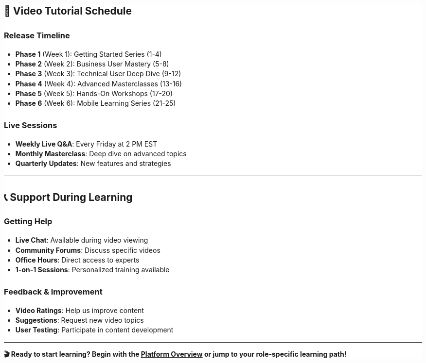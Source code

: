 
## 🎯 **Video Tutorial Schedule**

### **Release Timeline**
- **Phase 1** (Week 1): Getting Started Series (1-4)
- **Phase 2** (Week 2): Business User Mastery (5-8)
- **Phase 3** (Week 3): Technical User Deep Dive (9-12)
- **Phase 4** (Week 4): Advanced Masterclasses (13-16)
- **Phase 5** (Week 5): Hands-On Workshops (17-20)
- **Phase 6** (Week 6): Mobile Learning Series (21-25)

### **Live Sessions**
- **Weekly Live Q&A**: Every Friday at 2 PM EST
- **Monthly Masterclass**: Deep dive on advanced topics
- **Quarterly Updates**: New features and strategies

---

## 📞 **Support During Learning**

### **Getting Help**
- **Live Chat**: Available during video viewing
- **Community Forums**: Discuss specific videos
- **Office Hours**: Direct access to experts
- **1-on-1 Sessions**: Personalized training available

### **Feedback & Improvement**
- **Video Ratings**: Help us improve content
- **Suggestions**: Request new video topics
- **User Testing**: Participate in content development

---

**🎬 Ready to start learning? Begin with the [Platform Overview](video-01-platform-overview.md) or jump to your role-specific learning path!** 